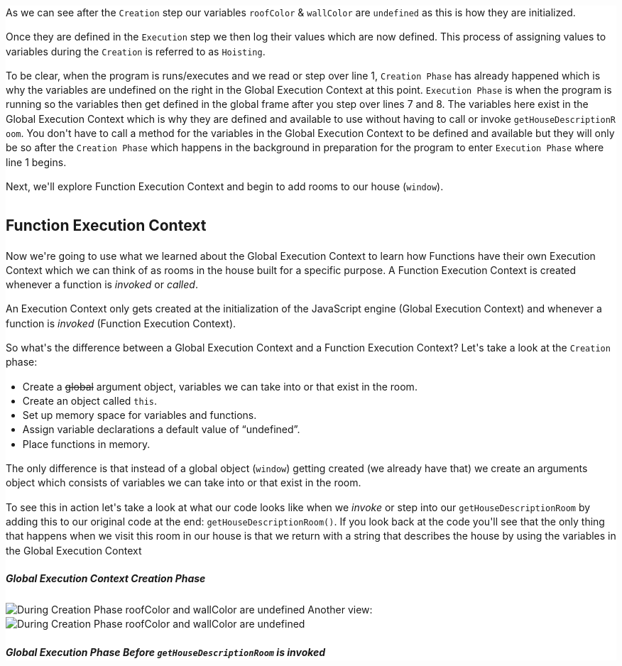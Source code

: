 As we can see after the `Creation` step our variables `roofColor` & `wallColor` are `undefined` as this is how they are initialized.

Once they are defined in the `Execution` step we then log their values which are now defined. This process of assigning values to variables during the `Creation` is referred to as `Hoisting`.

To be clear, when the program is runs/executes and we read or step over line 1, `Creation Phase` has already happened which is why the variables are undefined on the right in the Global Execution Context at this point. `Execution Phase` is when the program is running so the variables then get defined in the global frame after you step over lines 7 and 8. The variables here exist in the Global Execution Context which is why they are defined and available to use without having to call or invoke `getHouseDescriptionRoom`. You don't have to call a method for the variables in the Global Execution Context to be defined and available but they will only be so after the `Creation Phase` which happens in the background in preparation for the program to enter `Execution Phase` where line 1 begins.

Next, we'll explore Function Execution Context and begin to add rooms to our house (`window`).

## Function Execution Context

Now we're going to use what we learned about the Global Execution Context to learn how Functions have their own Execution Context which we can think of as rooms in the house built for a specific purpose. A Function Execution Context is created whenever a function is _invoked_ or _called_.

An Execution Context only gets created at the initialization of the JavaScript engine (Global Execution Context) and whenever a function is _invoked_ (Function Execution Context).

So what's the difference between a Global Execution Context and a Function Execution Context? Let's take a look at the `Creation` phase:

- Create a ~~global~~ argument object, variables we can take into or that exist in the room.
- Create an object called `this`.
- Set up memory space for variables and functions.
- Assign variable declarations a default value of “undefined”.
- Place functions in memory.

The only difference is that instead of a global object (`window`) getting created (we already have that) we create an arguments object which consists of variables we can take into or that exist in the room.

To see this in action let's take a look at what our code looks like when we _invoke_ or step into our `getHouseDescriptionRoom` by adding this to our original code at the end: `getHouseDescriptionRoom()`. If you look back at the code you'll see that the only thing that happens when we visit this room in our house is that we return with a string that describes the house by using the variables in the Global Execution Context

##### Global Execution Context Creation Phase

![During Creation Phase roofColor and wallColor are undefined](https://dev-to-uploads.s3.amazonaws.com/i/drw7wp6ssaeqw8ddq1tn.png)
Another view:
![During Creation Phase roofColor and wallColor are undefined](https://dev-to-uploads.s3.amazonaws.com/i/kkd6vm5rho7ofim1ucia.png)

##### Global Execution Phase Before `getHouseDescriptionRoom` is invoked
